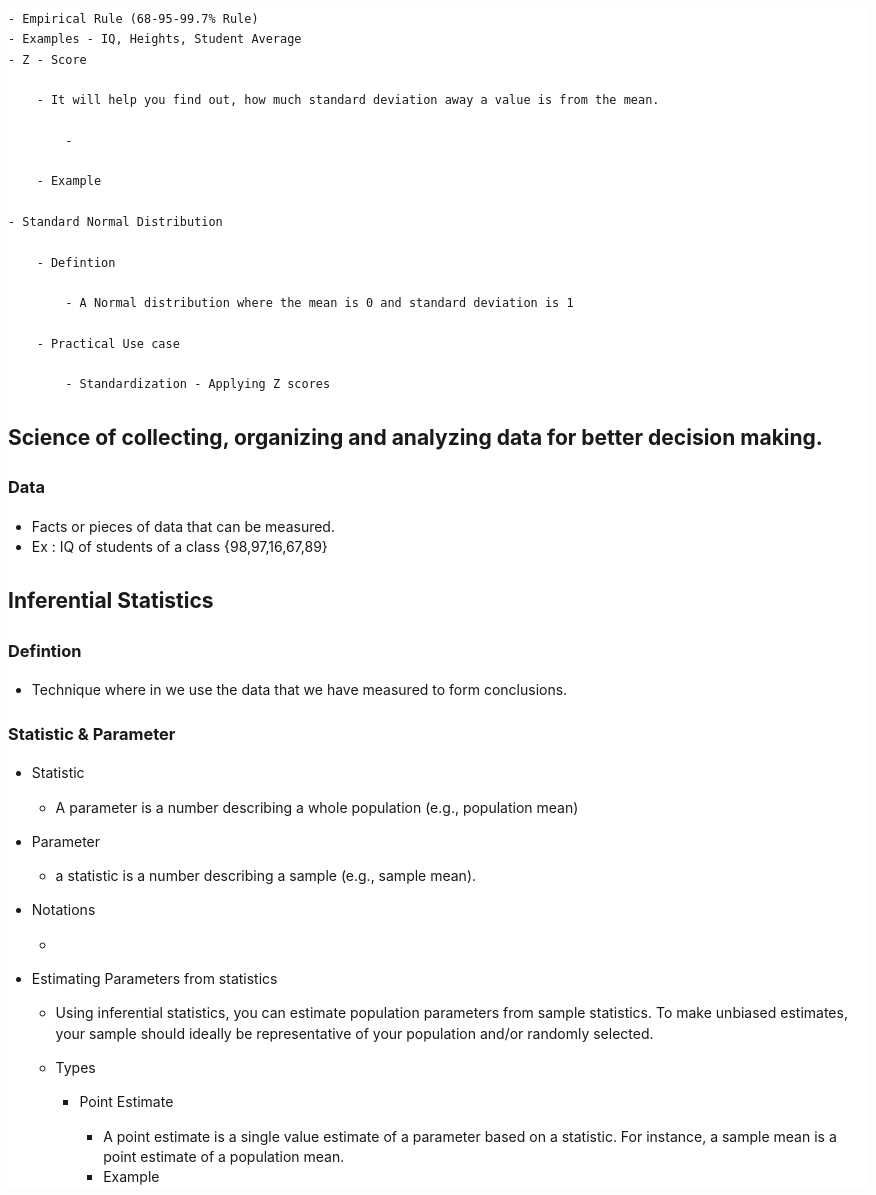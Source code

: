	- Empirical Rule (68-95-99.7% Rule)
	- Examples - IQ, Heights, Student Average
	- Z - Score

		- It will help you find out, how much standard deviation away a value is from the mean.

			- 

		- Example

	- Standard Normal Distribution

		- Defintion

			- A Normal distribution where the mean is 0 and standard deviation is 1

		- Practical Use case

			- Standardization - Applying Z scores

## Science of collecting, organizing and analyzing data for better decision making.

### Data

- Facts or pieces of data that can be measured.
- Ex : IQ of students of a class {98,97,16,67,89}

## Inferential Statistics

### Defintion

- Technique where in we use the data that we have measured to form conclusions.

### Statistic & Parameter

- Statistic

	- A parameter is a number describing a whole population (e.g., population mean)

- Parameter

	- a statistic is a number describing a sample (e.g., sample mean).

- Notations

	- 

- Estimating Parameters from statistics

	- Using inferential statistics, you can estimate population parameters from sample statistics. To make unbiased estimates, your sample should ideally be representative of your population and/or randomly selected.
	- Types

		- Point Estimate

			- A point estimate is a single value estimate of a parameter based on a statistic. For instance, a sample mean is a point estimate of a population mean.
			- Example
